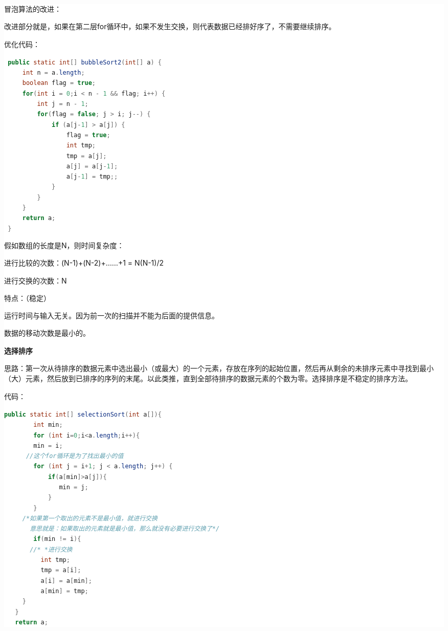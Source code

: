 冒泡算法的改进：

改进部分就是，如果在第二层for循环中，如果不发生交换，则代表数据已经排好序了，不需要继续排序。

优化代码：

```java
 public static int[] bubbleSort2(int[] a) {
     int n = a.length;
     boolean flag = true;
     for(int i = 0;i < n - 1 && flag; i++) {
         int j = n - 1;
         for(flag = false; j > i; j--) {
             if (a[j-1] > a[j]) {
                 flag = true;
                 int tmp;
                 tmp = a[j];
         		 a[j] = a[j-1];
         		 a[j-1] = tmp;;
             }
         }
     }
     return a;
 }

```



假如数组的长度是N，则时间复杂度：

进行比较的次数：(N-1)+(N-2)+……+1 = N(N-1)/2

进行交换的次数：N

特点：（稳定）

运行时间与输入无关。因为前一次的扫描并不能为后面的提供信息。

数据的移动次数是最小的。

 

**选择排序**

思路：第一次从待排序的数据元素中选出最小（或最大）的一个元素，存放在序列的起始位置，然后再从剩余的未排序元素中寻找到最小（大）元素，然后放到已排序的序列的末尾。以此类推，直到全部待排序的数据元素的个数为零。选择排序是不稳定的排序方法。

代码：

```java
public static int[] selectionSort(int a[]){
   		int min;
   		for (int i=0;i<a.length;i++){
     	min = i;
      //这个for循环是为了找出最小的值
     	for (int j = i+1; j < a.length; j++) {
        	if(a[min]>a[j]){
       		   min = j;
      	    }
        }
     /*如果第一个取出的元素不是最小值，就进行交换
       意思就是：如果取出的元素就是最小值，那么就没有必要进行交换了*/
	    if(min != i){
       //* *进行交换
	      int tmp;
       	  tmp = a[i];
          a[i] = a[min];
          a[min] = tmp;
     }
   }
   return a;
```